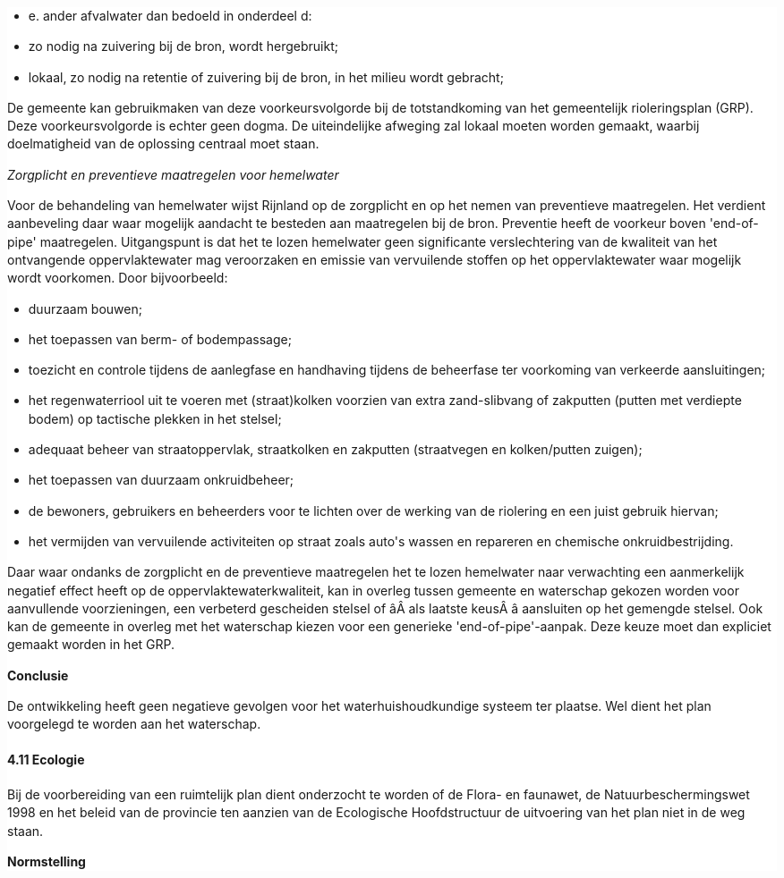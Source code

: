 * e. ander afvalwater dan bedoeld in onderdeel d:

* zo nodig na zuivering bij de bron, wordt hergebruikt;

* lokaal, zo nodig na retentie of zuivering bij de bron, in het milieu wordt gebracht;

De gemeente kan gebruikmaken van deze voorkeursvolgorde bij de totstandkoming van het gemeentelijk rioleringsplan (GRP). Deze voorkeursvolgorde is echter geen dogma. De uiteindelijke afweging zal lokaal moeten worden gemaakt, waarbij doelmatigheid van de oplossing centraal moet staan.

*Zorgplicht en preventieve maatregelen voor hemelwater*

Voor de behandeling van hemelwater wijst Rijnland op de zorgplicht en op het nemen van preventieve maatregelen. Het verdient aanbeveling daar waar mogelijk aandacht te besteden aan maatregelen bij de bron. Preventie heeft de voorkeur boven 'end\-of\-pipe' maatregelen. Uitgangspunt is dat het te lozen hemelwater geen significante verslechtering van de kwaliteit van het ontvangende oppervlaktewater mag veroorzaken en emissie van vervuilende stoffen op het oppervlaktewater waar mogelijk wordt voorkomen. Door bijvoorbeeld:

* duurzaam bouwen;

* het toepassen van berm\- of bodempassage;

* toezicht en controle tijdens de aanlegfase en handhaving tijdens de beheerfase ter voorkoming van verkeerde aansluitingen;

* het regenwaterriool uit te voeren met (straat)kolken voorzien van extra zand\-slibvang of zakputten (putten met verdiepte bodem) op tactische plekken in het stelsel;

* adequaat beheer van straatoppervlak, straatkolken en zakputten (straatvegen en kolken/putten zuigen);

* het toepassen van duurzaam onkruidbeheer;

* de bewoners, gebruikers en beheerders voor te lichten over de werking van de riolering en een juist gebruik hiervan;

* het vermijden van vervuilende activiteiten op straat zoals auto's wassen en repareren en chemische onkruidbestrijding.

Daar waar ondanks de zorgplicht en de preventieve maatregelen het te lozen hemelwater naar verwachting een aanmerkelijk negatief effect heeft op de oppervlaktewaterkwaliteit, kan in overleg tussen gemeente en waterschap gekozen worden voor aanvullende voorzieningen, een verbeterd gescheiden stelsel of âÂ als laatste keusÂ â aansluiten op het gemengde stelsel. Ook kan de gemeente in overleg met het waterschap kiezen voor een generieke 'end\-of\-pipe'\-aanpak. Deze keuze moet dan expliciet gemaakt worden in het GRP.

**Conclusie**

De ontwikkeling heeft geen negatieve gevolgen voor het waterhuishoudkundige systeem ter plaatse. Wel dient het plan voorgelegd te worden aan het waterschap.

#### 4\.11 Ecologie

Bij de voorbereiding van een ruimtelijk plan dient onderzocht te worden of de Flora\- en faunawet, de Natuurbeschermingswet 1998 en het beleid van de provincie ten aanzien van de Ecologische Hoofdstructuur de uitvoering van het plan niet in de weg staan.

**Normstelling**
